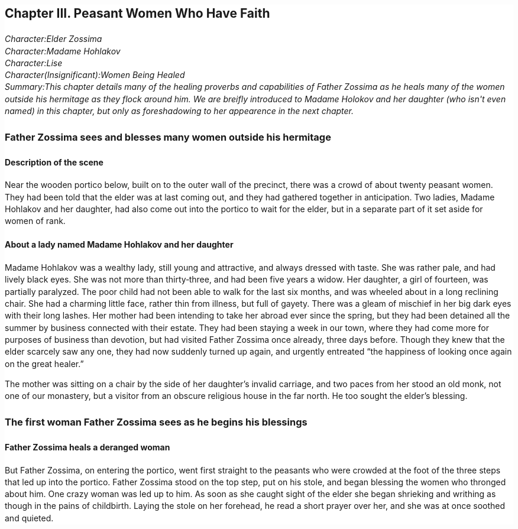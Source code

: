 ## Chapter III. Peasant Women Who Have Faith
_Character:Elder Zossima_  
_Character:Madame Hohlakov_  
_Character:Lise_  
_Character(Insignificant):Women Being Healed_  
_Summary:This chapter details many of the healing proverbs and capabilities of
Father Zossima as he heals many of the women outside his hermitage as they
flock around him. We are breifly introduced to Madame Holokov and her daughter
(who isn't even named) in this chapter, but only as foreshadowing to her
appearence in the next chapter._  

### Father Zossima sees and blesses many women outside his hermitage

#### Description of the scene
Near the wooden portico below, built on to the outer wall of the precinct,
there was a crowd of about twenty peasant women. They had been told that
the elder was at last coming out, and they had gathered together in
anticipation. Two ladies, Madame Hohlakov and her daughter, had also come
out into the portico to wait for the elder, but in a separate part of it
set aside for women of rank.

#### About a lady named Madame Hohlakov and her daughter
Madame Hohlakov was a wealthy lady, still young and attractive, and always
dressed with taste. She was rather pale, and had lively black eyes. She
was not more than thirty‐three, and had been five years a widow. Her
daughter, a girl of fourteen, was partially paralyzed. The poor child had
not been able to walk for the last six months, and was wheeled about in a
long reclining chair. She had a charming little face, rather thin from
illness, but full of gayety. There was a gleam of mischief in her big dark
eyes with their long lashes. Her mother had been intending to take her
abroad ever since the spring, but they had been detained all the summer by
business connected with their estate. They had been staying a week in our
town, where they had come more for purposes of business than devotion, but
had visited Father Zossima once already, three days before. Though they
knew that the elder scarcely saw any one, they had now suddenly turned up
again, and urgently entreated “the happiness of looking once again on the
great healer.”

The mother was sitting on a chair by the side of her daughter’s invalid
carriage, and two paces from her stood an old monk, not one of our
monastery, but a visitor from an obscure religious house in the far north.
He too sought the elder’s blessing.

### The first woman Father Zossima sees as he begins his blessings

#### Father Zossima heals a deranged woman
But Father Zossima, on entering the portico, went first straight to the
peasants who were crowded at the foot of the three steps that led up into
the portico. Father Zossima stood on the top step, put on his stole, and
began blessing the women who thronged about him. One crazy woman was led
up to him. As soon as she caught sight of the elder she began shrieking
and writhing as though in the pains of childbirth. Laying the stole on her
forehead, he read a short prayer over her, and she was at once soothed and
quieted.
